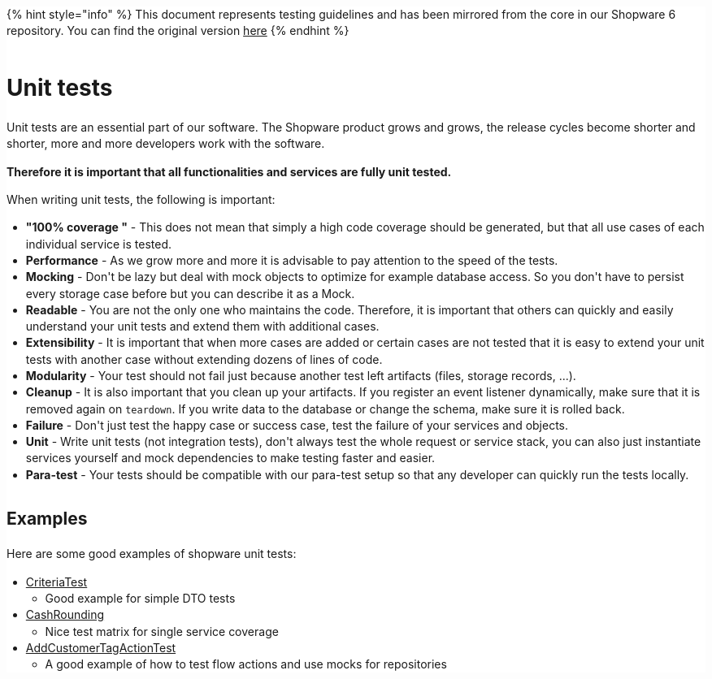 

{% hint style="info" %}
This document represents testing guidelines and has been mirrored from the core in our Shopware 6 repository.
You can find the original version [here](https://github.com/shopware/platform/blob/trunk/coding-guidelines/core/unit-tests.md)
{% endhint %}

# Unit tests

Unit tests are an essential part of our software. The Shopware product grows and grows, the release cycles become shorter and shorter, more and more developers work with the software.

**Therefore it is important that all functionalities and services are fully unit tested.**

When writing unit tests, the following is important:

- **"100% coverage "** - This does not mean that simply a high code coverage should be generated, but that all use cases of each individual service is tested.
- **Performance** - As we grow more and more it is advisable to pay attention to the speed of the tests.
- **Mocking** - Don't be lazy but deal with mock objects to optimize for example database access. So you don't have to persist every storage case before but you can describe it as a Mock.
- **Readable** - You are not the only one who maintains the code. Therefore, it is important that others can quickly and easily understand your unit tests and extend them with additional cases.
- **Extensibility** - It is important that when more cases are added or certain cases are not tested that it is easy to extend your unit tests with another case without extending dozens of lines of code.
- **Modularity** - Your test should not fail just because another test left artifacts (files, storage records, ...).
- **Cleanup** - It is also important that you clean up your artifacts. If you register an event listener dynamically, make sure that it is removed again on `teardown`. If you write data to the database or change the schema, make sure it is rolled back.
- **Failure** - Don't just test the happy case or success case, test the failure of your services and objects.
- **Unit** - Write unit tests (not integration tests), don't always test the whole request or service stack, you can also just instantiate services yourself and mock dependencies to make testing faster and easier.
- **Para-test** - Your tests should be compatible with our para-test setup so that any developer can quickly run the tests locally.

## Examples
Here are some good examples of shopware unit tests:
- [CriteriaTest](https://github.com/shopware/platform/blob/trunk/tests/unit/php/Core/Framework/DataAbstractionLayer/Search/CriteriaTest.php)
  - Good example for simple DTO tests
- [CashRounding](https://github.com/shopware/platform/blob/trunk/tests/unit/php/Core/Checkout/Cart/Price/CashRoundingTest.php)
  - Nice test matrix for single service coverage
- [AddCustomerTagActionTest](https://github.com/shopware/platform/blob/trunk/tests/unit/php/Core/Content/Flow/Dispatching/Action/AddCustomerTagActionTest.php)
  - A good example of how to test flow actions and use mocks for repositories
